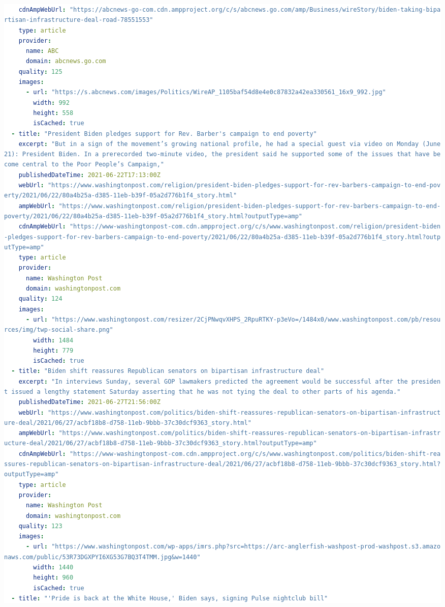 ```yaml
    cdnAmpWebUrl: "https://abcnews-go-com.cdn.ampproject.org/c/s/abcnews.go.com/amp/Business/wireStory/biden-taking-bipartisan-infrastructure-deal-road-78551553"
    type: article
    provider:
      name: ABC
      domain: abcnews.go.com
    quality: 125
    images:
      - url: "https://s.abcnews.com/images/Politics/WireAP_1105baf54d8e4e0c87832a42ea330561_16x9_992.jpg"
        width: 992
        height: 558
        isCached: true
  - title: "President Biden pledges support for Rev. Barber's campaign to end poverty"
    excerpt: "But in a sign of the movement’s growing national profile, he had a special guest via video on Monday (June 21): President Biden. In a prerecorded two-minute video, the president said he supported some of the issues that have become central to the Poor People’s Campaign,"
    publishedDateTime: 2021-06-22T17:13:00Z
    webUrl: "https://www.washingtonpost.com/religion/president-biden-pledges-support-for-rev-barbers-campaign-to-end-poverty/2021/06/22/80a4b25a-d385-11eb-b39f-05a2d776b1f4_story.html"
    ampWebUrl: "https://www.washingtonpost.com/religion/president-biden-pledges-support-for-rev-barbers-campaign-to-end-poverty/2021/06/22/80a4b25a-d385-11eb-b39f-05a2d776b1f4_story.html?outputType=amp"
    cdnAmpWebUrl: "https://www-washingtonpost-com.cdn.ampproject.org/c/s/www.washingtonpost.com/religion/president-biden-pledges-support-for-rev-barbers-campaign-to-end-poverty/2021/06/22/80a4b25a-d385-11eb-b39f-05a2d776b1f4_story.html?outputType=amp"
    type: article
    provider:
      name: Washington Post
      domain: washingtonpost.com
    quality: 124
    images:
      - url: "https://www.washingtonpost.com/resizer/2CjPNwqvXHPS_2RpuRTKY-p3eVo=/1484x0/www.washingtonpost.com/pb/resources/img/twp-social-share.png"
        width: 1484
        height: 779
        isCached: true
  - title: "Biden shift reassures Republican senators on bipartisan infrastructure deal"
    excerpt: "In interviews Sunday, several GOP lawmakers predicted the agreement would be successful after the president issued a lengthy statement Saturday asserting that he was not tying the deal to other parts of his agenda."
    publishedDateTime: 2021-06-27T21:56:00Z
    webUrl: "https://www.washingtonpost.com/politics/biden-shift-reassures-republican-senators-on-bipartisan-infrastructure-deal/2021/06/27/acbf18b8-d758-11eb-9bbb-37c30dcf9363_story.html"
    ampWebUrl: "https://www.washingtonpost.com/politics/biden-shift-reassures-republican-senators-on-bipartisan-infrastructure-deal/2021/06/27/acbf18b8-d758-11eb-9bbb-37c30dcf9363_story.html?outputType=amp"
    cdnAmpWebUrl: "https://www-washingtonpost-com.cdn.ampproject.org/c/s/www.washingtonpost.com/politics/biden-shift-reassures-republican-senators-on-bipartisan-infrastructure-deal/2021/06/27/acbf18b8-d758-11eb-9bbb-37c30dcf9363_story.html?outputType=amp"
    type: article
    provider:
      name: Washington Post
      domain: washingtonpost.com
    quality: 123
    images:
      - url: "https://www.washingtonpost.com/wp-apps/imrs.php?src=https://arc-anglerfish-washpost-prod-washpost.s3.amazonaws.com/public/53R73DGXPYI6XG53G7BQ3T4TMM.jpg&w=1440"
        width: 1440
        height: 960
        isCached: true
  - title: "'Pride is back at the White House,' Biden says, signing Pulse nightclub bill"
```